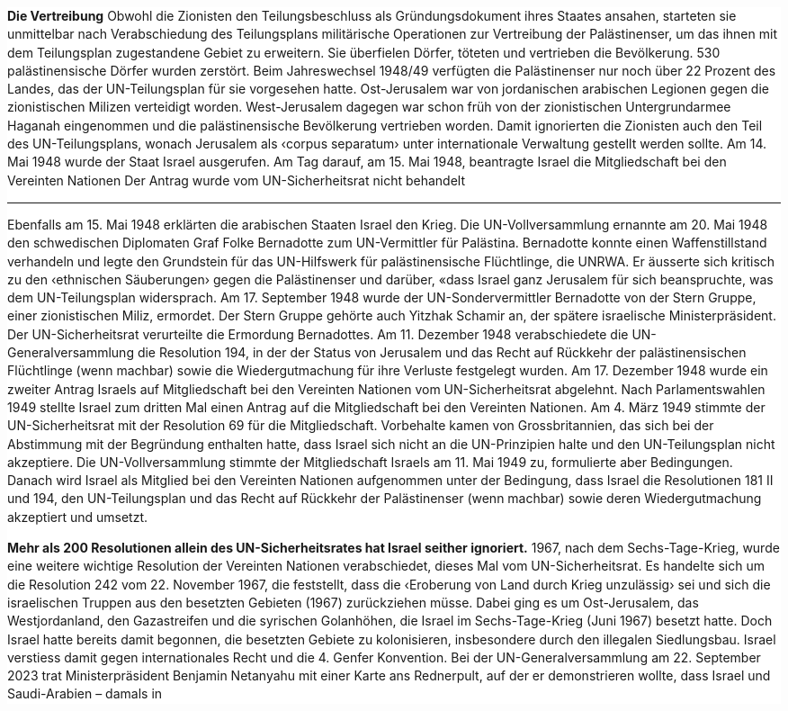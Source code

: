 **Die Vertreibung**
Obwohl die Zionisten den Teilungsbeschluss als Gründungsdokument ihres Staates ansahen, starteten sie
unmittelbar nach Verabschiedung des Teilungsplans militärische Operationen zur Vertreibung der Palästinenser, um das ihnen mit dem Teilungsplan zugestandene Gebiet zu erweitern. Sie überfielen Dörfer, töteten und vertrieben die Bevölkerung. 530 palästinensische Dörfer wurden zerstört. Beim Jahreswechsel
1948/49 verfügten die Palästinenser nur noch über 22 Prozent des Landes, das der UN-Teilungsplan für
sie vorgesehen hatte. Ost-Jerusalem war von jordanischen arabischen Legionen gegen die zionistischen
Milizen verteidigt worden. West-Jerusalem dagegen war schon früh von der zionistischen Untergrundarmee
Haganah eingenommen und die palästinensische Bevölkerung vertrieben worden. Damit ignorierten die
Zionisten auch den Teil des UN-Teilungsplans, wonach Jerusalem als ‹corpus separatum› unter internationale Verwaltung gestellt werden sollte.
Am 14. Mai 1948 wurde der Staat Israel ausgerufen. Am Tag darauf, am 15. Mai 1948, beantragte Israel
die Mitgliedschaft bei den Vereinten Nationen Der Antrag wurde vom UN-Sicherheitsrat nicht behandelt


-----

Ebenfalls am 15. Mai 1948 erklärten die arabischen Staaten Israel den Krieg. Die UN-Vollversammlung ernannte am 20. Mai 1948 den schwedischen Diplomaten Graf Folke Bernadotte zum UN-Vermittler für Palästina. Bernadotte konnte einen Waffenstillstand verhandeln und legte den Grundstein für das UN-Hilfswerk
für palästinensische Flüchtlinge, die UNRWA. Er äusserte sich kritisch zu den ‹ethnischen Säuberungen› gegen die Palästinenser und darüber, «dass Israel ganz Jerusalem für sich beanspruchte, was dem UN-Teilungsplan widersprach. Am 17. September 1948 wurde der UN-Sondervermittler Bernadotte von der Stern
Gruppe, einer zionistischen Miliz, ermordet. Der Stern Gruppe gehörte auch Yitzhak Schamir an, der spätere
israelische Ministerpräsident. Der UN-Sicherheitsrat verurteilte die Ermordung Bernadottes.
Am 11. Dezember 1948 verabschiedete die UN-Generalversammlung die Resolution 194, in der der Status
von Jerusalem und das Recht auf Rückkehr der palästinensischen Flüchtlinge (wenn machbar) sowie die
Wiedergutmachung für ihre Verluste festgelegt wurden. Am 17. Dezember 1948 wurde ein zweiter Antrag
Israels auf Mitgliedschaft bei den Vereinten Nationen vom UN-Sicherheitsrat abgelehnt.
Nach Parlamentswahlen 1949 stellte Israel zum dritten Mal einen Antrag auf die Mitgliedschaft bei den
Vereinten Nationen. Am 4. März 1949 stimmte der UN-Sicherheitsrat mit der Resolution 69 für die Mitgliedschaft. Vorbehalte kamen von Grossbritannien, das sich bei der Abstimmung mit der Begründung enthalten hatte, dass Israel sich nicht an die UN-Prinzipien halte und den UN-Teilungsplan nicht akzeptiere.
Die UN-Vollversammlung stimmte der Mitgliedschaft Israels am 11. Mai 1949 zu, formulierte aber Bedingungen. Danach wird Israel als Mitglied bei den Vereinten Nationen aufgenommen unter der Bedingung,
dass Israel die Resolutionen 181 II und 194, den UN-Teilungsplan und das Recht auf Rückkehr der Palästinenser (wenn machbar) sowie deren Wiedergutmachung akzeptiert und umsetzt.

**Mehr als 200 Resolutionen allein des UN-Sicherheitsrates hat Israel seither ignoriert.**
1967, nach dem Sechs-Tage-Krieg, wurde eine weitere wichtige Resolution der Vereinten Nationen verabschiedet, dieses Mal vom UN-Sicherheitsrat. Es handelte sich um die Resolution 242 vom 22. November
1967, die feststellt, dass die ‹Eroberung von Land durch Krieg unzulässig› sei und sich die israelischen
Truppen aus den besetzten Gebieten (1967) zurückziehen müsse. Dabei ging es um Ost-Jerusalem, das
Westjordanland, den Gazastreifen und die syrischen Golanhöhen, die Israel im Sechs-Tage-Krieg (Juni
1967) besetzt hatte. Doch Israel hatte bereits damit begonnen, die besetzten Gebiete zu kolonisieren, insbesondere durch den illegalen Siedlungsbau. Israel verstiess damit gegen internationales Recht und die 4.
Genfer Konvention.
Bei der UN-Generalversammlung am 22. September 2023 trat Ministerpräsident Benjamin Netanyahu mit
einer Karte ans Rednerpult, auf der er demonstrieren wollte, dass Israel und Saudi-Arabien – damals in